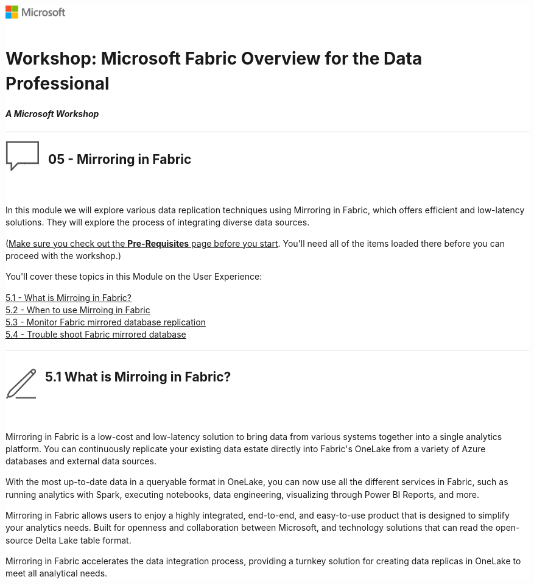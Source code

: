 ![](../graphics/microsoftlogo.png)

# Workshop: Microsoft Fabric Overview for the Data Professional

#### <i>A Microsoft Workshop</i>

<p style="border-bottom: 1px solid lightgrey;"></p>

<img style="float: left; margin: 0px 15px 15px 0px;" src="../graphics/textbubble.png"> <h2>05 -  Mirroring in Fabric</h2>
<br></br>
In this module we will explore various data replication techniques using Mirroring in Fabric, which offers efficient and low-latency solutions. They will explore the process of integrating diverse data sources.

(<a href="https://github.com/sqlballs/MicrosoftFabricPre-Con/blob/main/fabricoverview/00%20-%20Pre-Requisites.md" >Make sure you check out the <b>Pre-Requisites</b> page before you start</a>. You'll need all of the items loaded there before you can proceed with the workshop.)

You'll cover these topics in this Module on the User Experience:

<dl>
  <dt><a href="#5.1" >5.1 - What is Mirroing in Fabric?</a></dt>
  <dt><a href="#5.2" >5.2 - When to use Mirroing in Fabric</a></dt>
  <dt><a href="#5.3" >5.3 - Monitor Fabric mirrored database replication </a></dt>
  <dt><a href="#5.4" >5.4 - Trouble shoot Fabric mirrored database</a></dt>
</dl>

<p style="border-bottom: 1px solid lightgrey;"></p>

<h2 id="5.1"><img style="float: left; margin: 0px 15px 15px 0px;" src="../graphics/pencil2.png">5.1 What is Mirroing in Fabric?</h2>
<br></br>

Mirroring in Fabric is a low-cost and low-latency solution to bring data from various systems together into a single analytics platform. You can continuously replicate your existing data estate directly into Fabric's OneLake from a variety of Azure databases and external data sources.

With the most up-to-date data in a queryable format in OneLake, you can now use all the different services in Fabric, such as running analytics with Spark, executing notebooks, data engineering, visualizing through Power BI Reports, and more.

Mirroring in Fabric allows users to enjoy a highly integrated, end-to-end, and easy-to-use product that is designed to simplify your analytics needs. Built for openness and collaboration between Microsoft, and technology solutions that can read the open-source Delta Lake table format.

Mirroring in Fabric accelerates the data integration process, providing a turnkey solution for creating data replicas in OneLake to meet all analytical needs.
